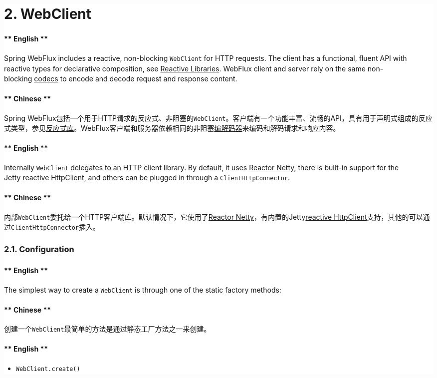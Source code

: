 # 2. WebClient



#### ** English **

Spring WebFlux includes a reactive, non-blocking `WebClient` for HTTP requests. The client has a functional, fluent API with reactive types for declarative composition, see [Reactive Libraries](https://docs.spring.io/spring/docs/5.2.6.RELEASE/spring-framework-reference/web-reactive.html#webflux-reactive-libraries). WebFlux client and server rely on the same non-blocking [codecs](https://docs.spring.io/spring/docs/5.2.6.RELEASE/spring-framework-reference/web-reactive.html#webflux-codecs) to encode and decode request and response content.
#### ** Chinese **

Spring WebFlux包括一个用于HTTP请求的反应式、非阻塞的`WebClient`。客户端有一个功能丰富、流畅的API，具有用于声明式组成的反应式类型，参见[反应式库](https://docs.spring.io/spring/docs/5.2.6.RELEASE/spring-framework-reference/web-reactive.html#webflux-reactive-libraries)。WebFlux客户端和服务器依赖相同的非阻塞[编解码器](https://docs.spring.io/spring/docs/5.2.6.RELEASE/spring-framework-reference/web-reactive.html#webflux-codecs)来编码和解码请求和响应内容。






#### ** English **

Internally `WebClient` delegates to an HTTP client library. By default, it uses [Reactor Netty](https://github.com/reactor/reactor-netty), there is built-in support for the Jetty [reactive HttpClient](https://github.com/jetty-project/jetty-reactive-httpclient), and others can be plugged in through a `ClientHttpConnector`.
#### ** Chinese **

内部`WebClient`委托给一个HTTP客户端库。默认情况下，它使用了[Reactor Netty](https://github.com/reactor/reactor-netty)，有内置的Jetty[reactive HttpClient](https://github.com/jetty-project/jetty-reactive-httpclient)支持，其他的可以通过`ClientHttpConnector`插入。




### **2.1. Configuration** 



#### ** English **

The simplest way to create a `WebClient` is through one of the static factory methods:
#### ** Chinese **

创建一个`WebClient`最简单的方法是通过静态工厂方法之一来创建。






#### ** English **

- `WebClient.create()`
